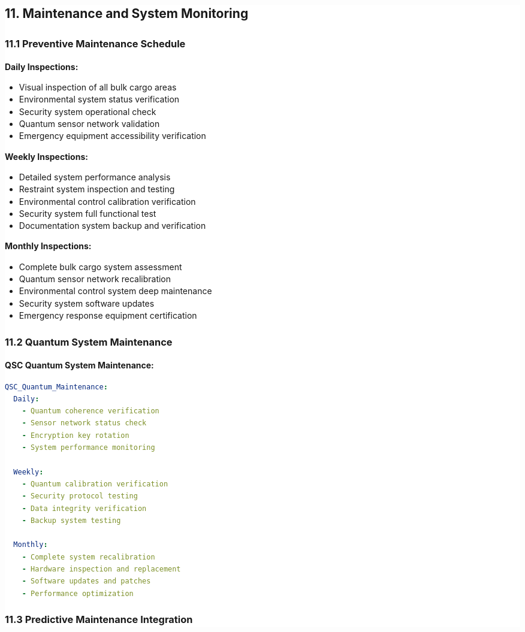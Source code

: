 
## 11. Maintenance and System Monitoring

### 11.1 Preventive Maintenance Schedule

**Daily Inspections:**
- Visual inspection of all bulk cargo areas
- Environmental system status verification
- Security system operational check
- Quantum sensor network validation
- Emergency equipment accessibility verification

**Weekly Inspections:**
- Detailed system performance analysis
- Restraint system inspection and testing
- Environmental control calibration verification
- Security system full functional test
- Documentation system backup and verification

**Monthly Inspections:**
- Complete bulk cargo system assessment
- Quantum sensor network recalibration
- Environmental control system deep maintenance
- Security system software updates
- Emergency response equipment certification

### 11.2 Quantum System Maintenance

**QSC Quantum System Maintenance:**
```yaml
QSC_Quantum_Maintenance:
  Daily:
    - Quantum coherence verification
    - Sensor network status check
    - Encryption key rotation
    - System performance monitoring
    
  Weekly:
    - Quantum calibration verification
    - Security protocol testing
    - Data integrity verification
    - Backup system testing
    
  Monthly:
    - Complete system recalibration
    - Hardware inspection and replacement
    - Software updates and patches
    - Performance optimization
```

### 11.3 Predictive Maintenance Integration
